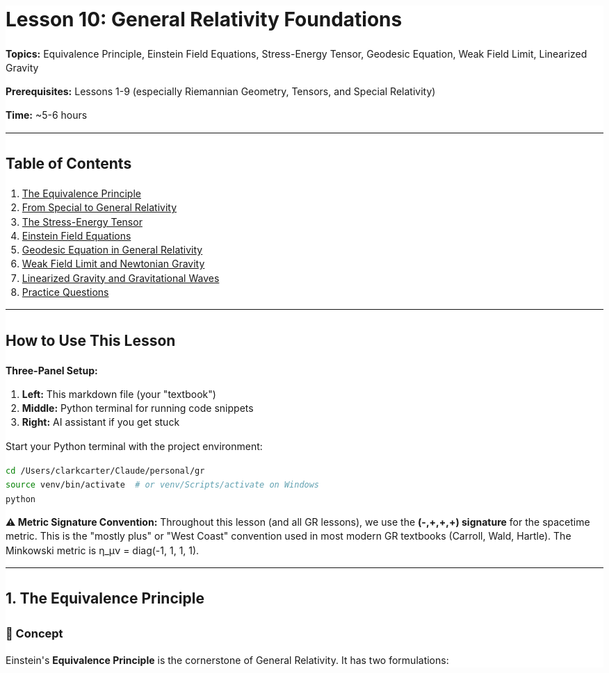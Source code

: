 # Lesson 10: General Relativity Foundations

**Topics:** Equivalence Principle, Einstein Field Equations, Stress-Energy Tensor, Geodesic Equation, Weak Field Limit, Linearized Gravity

**Prerequisites:** Lessons 1-9 (especially Riemannian Geometry, Tensors, and Special Relativity)

**Time:** ~5-6 hours

---

## Table of Contents

1. [The Equivalence Principle](#1-the-equivalence-principle)
2. [From Special to General Relativity](#2-from-special-to-general-relativity)
3. [The Stress-Energy Tensor](#3-the-stress-energy-tensor)
4. [Einstein Field Equations](#4-einstein-field-equations)
5. [Geodesic Equation in General Relativity](#5-geodesic-equation-in-general-relativity)
6. [Weak Field Limit and Newtonian Gravity](#6-weak-field-limit-and-newtonian-gravity)
7. [Linearized Gravity and Gravitational Waves](#7-linearized-gravity-and-gravitational-waves)
8. [Practice Questions](#practice-questions)

---

## How to Use This Lesson

**Three-Panel Setup:**
1. **Left:** This markdown file (your "textbook")
2. **Middle:** Python terminal for running code snippets
3. **Right:** AI assistant if you get stuck

Start your Python terminal with the project environment:
```bash
cd /Users/clarkcarter/Claude/personal/gr
source venv/bin/activate  # or venv/Scripts/activate on Windows
python
```

**⚠️ Metric Signature Convention:** Throughout this lesson (and all GR lessons), we use the **(-,+,+,+) signature** for the spacetime metric. This is the "mostly plus" or "West Coast" convention used in most modern GR textbooks (Carroll, Wald, Hartle). The Minkowski metric is η_μν = diag(-1, 1, 1, 1).

---

## 1. The Equivalence Principle

### 📖 Concept

Einstein's **Equivalence Principle** is the cornerstone of General Relativity. It has two formulations:
